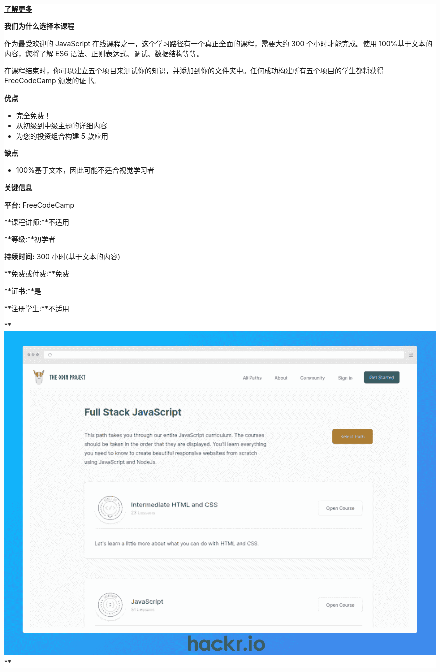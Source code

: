 **[了解更多](https://www.freecodecamp.org/learn/javascript-algorithms-and-data-structures/)**

**我们为什么选择本课程**

作为最受欢迎的 JavaScript 在线课程之一，这个学习路径有一个真正全面的课程，需要大约 300 个小时才能完成。使用 100%基于文本的内容，您将了解 ES6 语法、正则表达式、调试、数据结构等等。

在课程结束时，你可以建立五个项目来测试你的知识，并添加到你的文件夹中。任何成功构建所有五个项目的学生都将获得 FreeCodeCamp 颁发的证书。

**优点**

*   完全免费！
*   从初级到中级主题的详细内容
*   为您的投资组合构建 5 款应用

**缺点**

*   100%基于文本，因此可能不适合视觉学习者

**关键信息**

**平台:** FreeCodeCamp

**课程讲师:**不适用

**等级:**初学者

**持续时间:** 300 小时(基于文本的内容)

**免费或付费:**免费

**证书:**是

**注册学生:**不适用

**![Full Stack JavaScript](img/1900bc8ac41e3fd1ee0921e4bfc7721a.png)
**
